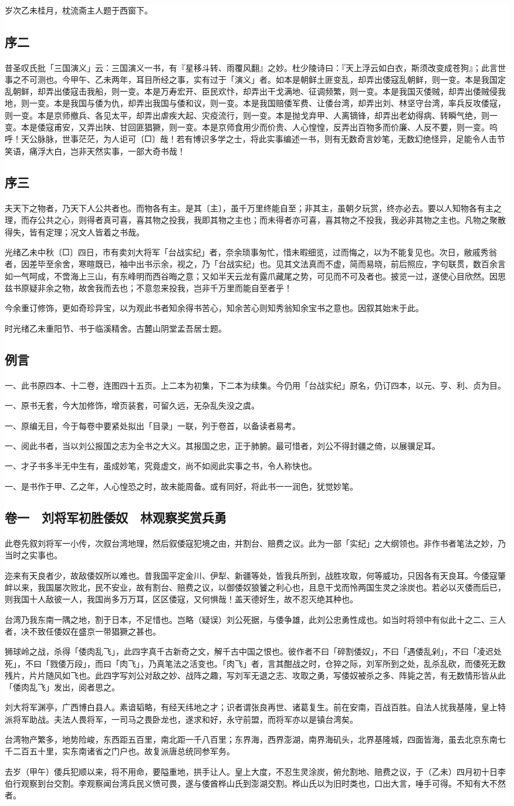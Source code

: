 岁次乙未桂月，枕流斋主人题于西窗下。  

## 序二  

昔圣叹氏批「三国演义」云：三国演义一书，有『星移斗转、雨覆风翻』之妙。杜少陵诗曰：『天上浮云如白衣，斯须改变成苍狗』；此言世事之不可测也。今甲午、乙未两年，耳目所经之事，实有过于「演义」者。如本是朝鲜土匪变乱，却弄出倭寇乱朝鲜，则一变。本是我国定乱朝鲜，却弄出倭寇击我船，则一变。本是万寿宏开、臣民欢忭，却弄出干戈满地、征调频繁，则一变。本是我国灭倭贼，却弄出倭贼侵我地，则一变。本是我国与倭为仇，却弄出我国与倭和议，则一变。本是我国赔倭军费、让倭台湾，却弄出刘、林坚守台湾，率兵反攻倭寇，则一变。本是京师撤兵、各见太平，却弄出虐疾大起、灾疫流行，则一变。本是抛戈弃甲、人离镝锋，却弄出老幼得病、转瞬气绝，则一变。本是倭寇甫安，又弄出陕、甘回匪猖獗，则一变。本是京师食用少而价贵、人心惶惶，反弄出百物多而价廉、人反不要，则一变。呜呼！天公脉脉，世事茫茫，为人讵可〔□〕哉！若有博识多学之士，将此实事编述一书，则有无数奇言妙笔，无数幻绝怪异，足能令人击节笑语，痛浮大白，岂非天然实事，一部大奇书哉！  

## 序三  

夫天下之物者，乃天下人公共者也。而物各有主。是其〔主〕，虽千万里终能自至；非其主，虽朝夕玩赏，终亦必去。要以人知物各有主之理，而存公共之心，则得者真可喜，喜其物之投我，我即其物之主也；而未得者亦可喜，喜其物之不投我，我必非其物之主也。凡物之聚散得失，皆有定理；况文人皆着之书哉。  

光绪乙未中秋〔□〕四日，市有卖刘大将军「台战实纪」者，奈余琐事匆忙，惜未暇细览，过而悔之，以为不能复见也。次日，敝戚秀翁者，因差毕至余舍，寒暄既已，袖中出书示余，视之，乃「台战实纪」也。见其文法真而不虚，简而易晓，前后照应，字句联贯，数百余言如一气呵成，不啻海上三山，有东峰明而西谷晦之意；又如半天云龙有露爪藏尾之势，可见而不可及者也。披览一过，遂使心目欣然。因思兹书原疑非余之物，故舍我而去也；不意忽来投我，岂非千万里而能自至者乎！  

今余重订修饰，更如奇珍异宝，以为观此书者知余得书苦心，知余苦心则知秀翁知余宝书之意也。因叙其始末于此。  

时光绪乙未重阳节、书于临溪精舍。古麓山阴堂孟吾居士题。  

## 例言  

一、此书原四本、十二卷，连图四十五页。上二本为初集，下二本为续集。今仍用「台战实纪」原名，仍订四本，以元、亨、利、贞为目。  

一、原书无套，今大加修饰，增页装套，可留久远，无杂乱失没之虞。  

一、原编无目，今于每卷中要紧处拟出「目录」一联，列于卷首，以备读者易考。  

一、阅此书者，当以刘公报国之志为全书之大义。其报国之忠，正于肺腑。最可惜者，刘公不得封疆之倚，以展骥足耳。  

一、才子书多半无中生有，虽成妙笔，究竟虚文，尚不如阅此实事之书，令人称快也。  

一、是书作于甲、乙之年，人心惶恐之时，故未能周备。或有同好，将此书一一润色，犹觉妙笔。  

## 卷一　刘将军初胜倭奴　林观察奖赏兵勇  

此卷先叙刘将军一小传，次叙台湾地理，然后叙倭寇犯境之由，并割台、赔费之议。此为一部「实纪」之大纲领也。非作书者笔法之妙，乃当时之实事也。  

迩来有天良者少，故敌倭奴所以难也。昔我国平定金川、伊犁、新疆等处，皆我兵所到，战胜攻取，何等威功，只因各有天良耳。今倭寇肇衅以来，我国屡次败北，民不安业，故有割台、赔费之议，以御倭奴狼饕之利心也，且息干戈而怜两国生灵之涂炭也。若必以灭倭而后已，则我国十人敌彼一人，我国尚多万万耳，区区倭寇，又何惧哉！盖天德好生，故不忍灭绝其种也。  

台湾乃我东南一隅之地，割于日本，不足惜也。岂略（疑误）刘公死据，与倭争雄，此刘公忠勇性成也。如当时将领中有似此十之二、三人者，决不致任倭奴在盛京一带猖獗之甚也。  

狮球岭之战，杀得「倭肉乱飞」，此四字真千古新奇之文，解千古中国之恨也。彼作者不曰「碎割倭奴」，不曰「遇倭乱剁」，不曰「凌迟处死」，不曰「戮倭万段」，而曰「肉飞」，乃真笔法之活变也。「肉飞」者，言其酣战之时，仓猝之际，刘军所到之处，乱杀乱砍，而倭死无数残片，片片随风如飞也。此四字写刘公对敌之妙、战阵之趣，写刘军无退之志、攻取之勇，写倭奴被杀之多、阵毙之苦，有无数情形皆从此「倭肉乱飞」发出，阅者思之。  

刘大将军渊亭，广西博白县人。素谙韬略，有经天纬地之才；识者谓张良再世、诸葛复生。前在安南，百战百胜。自法人扰我基隆，皇上特派将军助战。夫法人畏将军，一司马之畏卧龙也，遂求和好，永守前盟，而将军亦以是镇台湾矣。  

台湾物产繁多，地势险峻，东西距五百里，南北距一千八百里；东界海，西界澎湖，南界海矶头，北界基隆城，四面皆海，虽去北京东南七千二百五十里，实东南诸省之门户也。故复派唐总统同参军务。  

去岁（甲午）倭兵犯顺以来，将不用命，要隘重地，拱手让人。皇上大度，不忍生灵涂炭，俯允割地、赔费之议，于（乙未）四月初十日李伯行观察到台交割。李观察闻台湾兵民义愤可畏，遂与倭酋桦山氏到澎湖交割。桦山氏以为旧时类也，口出大言，唾手可得。不知有大不然者。  
